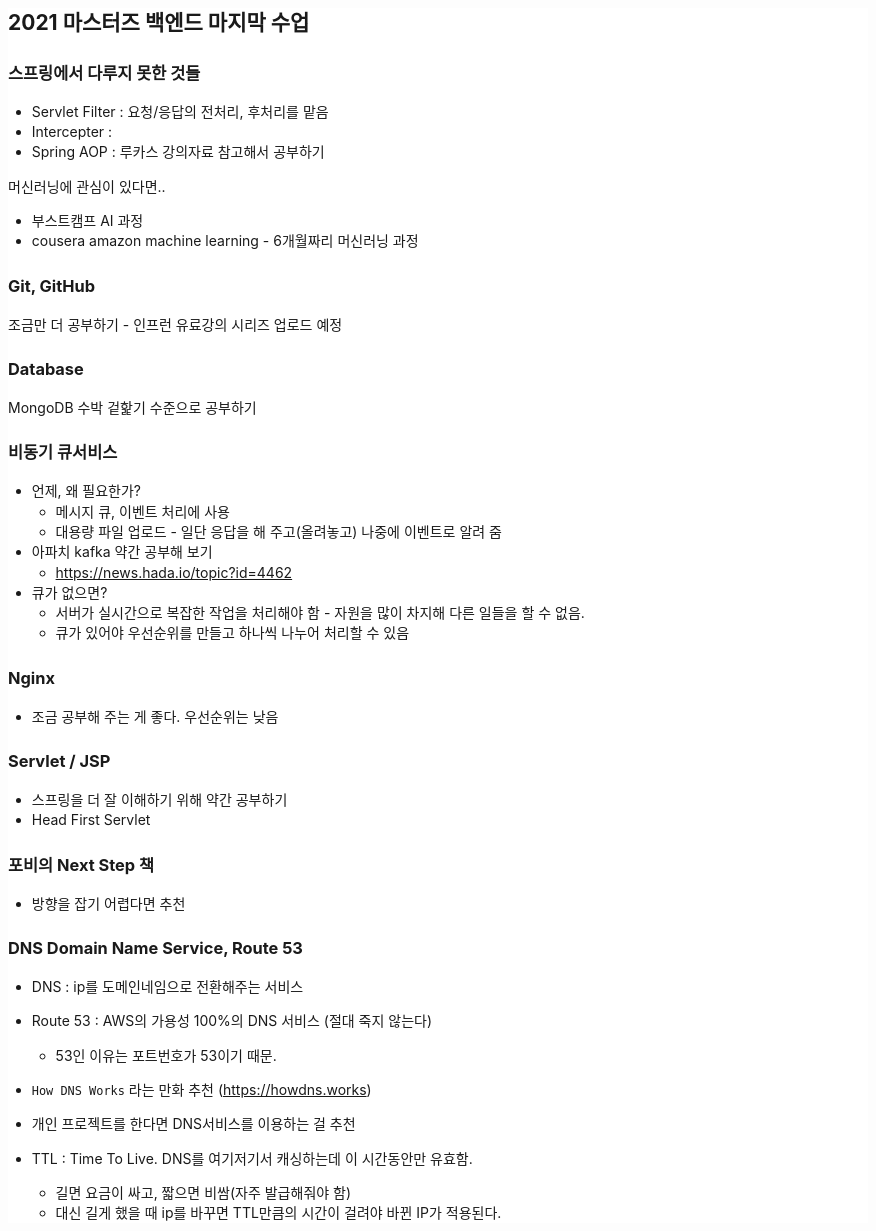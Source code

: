 ## 2021 마스터즈 백엔드 마지막 수업

### 스프링에서 다루지 못한 것들

- Servlet Filter : 요청/응답의 전처리, 후처리를 맡음
- Intercepter : 
- Spring AOP : 루카스 강의자료 참고해서 공부하기

머신러닝에 관심이 있다면..

- 부스트캠프 AI 과정
- cousera amazon machine learning - 6개월짜리 머신러닝 과정

### Git, GitHub

조금만 더 공부하기 - 인프런 유료강의 시리즈 업로드 예정

### Database

MongoDB 수박 겉핥기 수준으로 공부하기

### 비동기 큐서비스

- 언제, 왜 필요한가?
  - 메시지 큐, 이벤트 처리에 사용
  - 대용량 파일 업로드 - 일단 응답을 해 주고(올려놓고) 나중에 이벤트로 알려 줌
- 아파치 kafka 약간 공부해 보기
  - https://news.hada.io/topic?id=4462
- 큐가 없으면?
  - 서버가 실시간으로 복잡한 작업을 처리해야 함 - 자원을 많이 차지해 다른 일들을 할 수 없음.
  - 큐가 있어야 우선순위를 만들고 하나씩 나누어 처리할 수 있음

### Nginx

- 조금 공부해 주는 게 좋다. 우선순위는 낮음

### Servlet / JSP

- 스프링을 더 잘 이해하기 위해 약간 공부하기
- Head First Servlet

### 포비의 Next Step 책

- 방향을 잡기 어렵다면 추천

### DNS Domain Name Service, Route 53

- DNS : ip를 도메인네임으로 전환해주는 서비스
- Route 53 : AWS의 가용성 100%의 DNS 서비스 (절대 죽지 않는다)
  - 53인 이유는 포트번호가 53이기 때문.

- `How DNS Works` 라는 만화 추천 (https://howdns.works)
- 개인 프로젝트를 한다면 DNS서비스를 이용하는 걸 추천
- TTL : Time To Live. DNS를 여기저기서 캐싱하는데 이 시간동안만 유효함.
  - 길면 요금이 싸고, 짧으면 비쌈(자주 발급해줘야 함)
  - 대신 길게 했을 때 ip를 바꾸면 TTL만큼의 시간이 걸려야 바뀐 IP가 적용된다.

